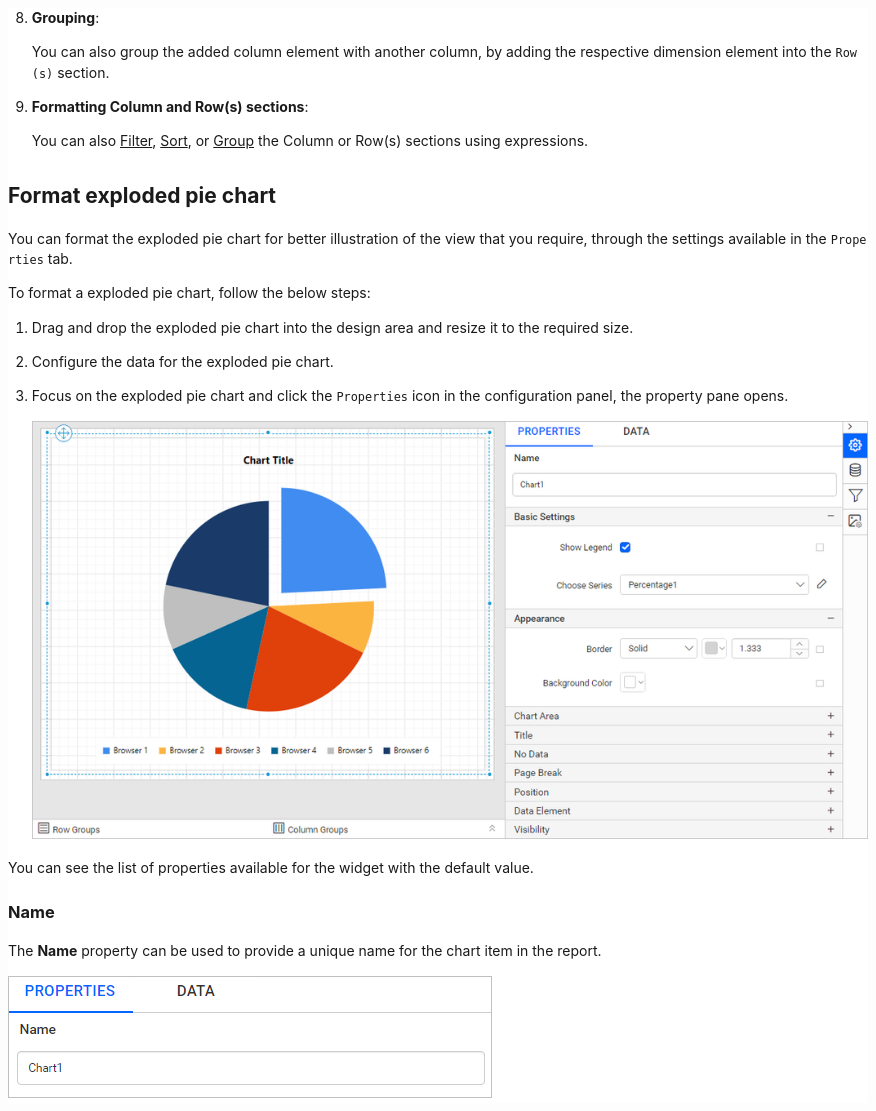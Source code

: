 8. **Grouping**:

   You can also group the added column element with another column, by adding the respective dimension element into the `Row(s)` section.

9. **Formatting Column and Row(s) sections**:

   You can also [Filter](./../../../compose-report/filter-data/), [Sort](./../../../compose-report/sort-data/), or [Group](./../../../compose-report/group-data/) the Column or Row(s) sections using expressions.

## Format exploded pie chart

You can format the exploded pie chart for better illustration of the view that you require, through the settings available in the `Properties` tab.

To format a exploded pie chart, follow the below steps:

1. Drag and drop the exploded pie chart into the design area and resize it to the required size.
2. Configure the data for the exploded pie chart.
3. Focus on the exploded pie chart and click the `Properties` icon in the configuration panel, the property pane opens.

   ![Chart Types](/static/assets/on-premise/images/report-designer/report-items/chart/exploded-pie-chart/open-chart-properties.png)

You can see the list of properties available for the widget with the default value.

### Name

The **Name** property can be used to provide a unique name for the chart item in the report.

![Chart Types](/static/assets/on-premise/images/report-designer/report-items/chart/exploded-pie-chart/name-property.png)
